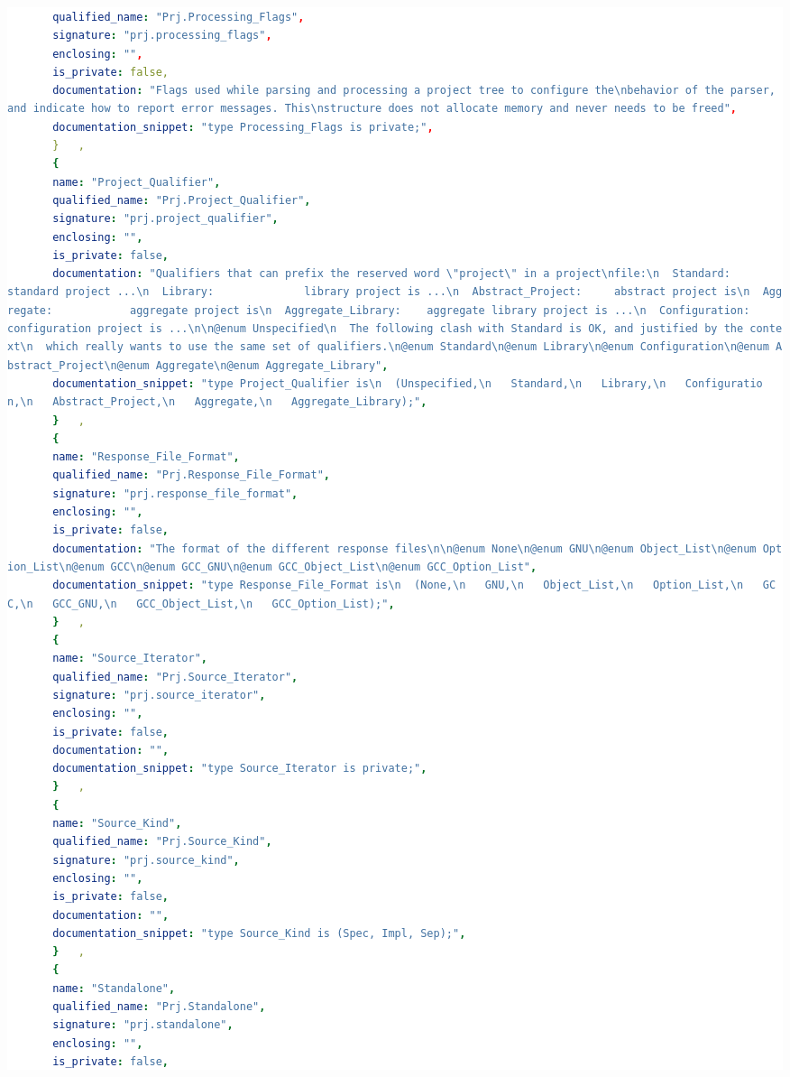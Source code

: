 ```yaml
       qualified_name: "Prj.Processing_Flags",
       signature: "prj.processing_flags",
       enclosing: "",
       is_private: false,
       documentation: "Flags used while parsing and processing a project tree to configure the\nbehavior of the parser, and indicate how to report error messages. This\nstructure does not allocate memory and never needs to be freed",
       documentation_snippet: "type Processing_Flags is private;",
       }   ,
       {
       name: "Project_Qualifier",
       qualified_name: "Prj.Project_Qualifier",
       signature: "prj.project_qualifier",
       enclosing: "",
       is_private: false,
       documentation: "Qualifiers that can prefix the reserved word \"project\" in a project\nfile:\n  Standard:             standard project ...\n  Library:              library project is ...\n  Abstract_Project:     abstract project is\n  Aggregate:            aggregate project is\n  Aggregate_Library:    aggregate library project is ...\n  Configuration:        configuration project is ...\n\n@enum Unspecified\n  The following clash with Standard is OK, and justified by the context\n  which really wants to use the same set of qualifiers.\n@enum Standard\n@enum Library\n@enum Configuration\n@enum Abstract_Project\n@enum Aggregate\n@enum Aggregate_Library",
       documentation_snippet: "type Project_Qualifier is\n  (Unspecified,\n   Standard,\n   Library,\n   Configuration,\n   Abstract_Project,\n   Aggregate,\n   Aggregate_Library);",
       }   ,
       {
       name: "Response_File_Format",
       qualified_name: "Prj.Response_File_Format",
       signature: "prj.response_file_format",
       enclosing: "",
       is_private: false,
       documentation: "The format of the different response files\n\n@enum None\n@enum GNU\n@enum Object_List\n@enum Option_List\n@enum GCC\n@enum GCC_GNU\n@enum GCC_Object_List\n@enum GCC_Option_List",
       documentation_snippet: "type Response_File_Format is\n  (None,\n   GNU,\n   Object_List,\n   Option_List,\n   GCC,\n   GCC_GNU,\n   GCC_Object_List,\n   GCC_Option_List);",
       }   ,
       {
       name: "Source_Iterator",
       qualified_name: "Prj.Source_Iterator",
       signature: "prj.source_iterator",
       enclosing: "",
       is_private: false,
       documentation: "",
       documentation_snippet: "type Source_Iterator is private;",
       }   ,
       {
       name: "Source_Kind",
       qualified_name: "Prj.Source_Kind",
       signature: "prj.source_kind",
       enclosing: "",
       is_private: false,
       documentation: "",
       documentation_snippet: "type Source_Kind is (Spec, Impl, Sep);",
       }   ,
       {
       name: "Standalone",
       qualified_name: "Prj.Standalone",
       signature: "prj.standalone",
       enclosing: "",
       is_private: false,
```